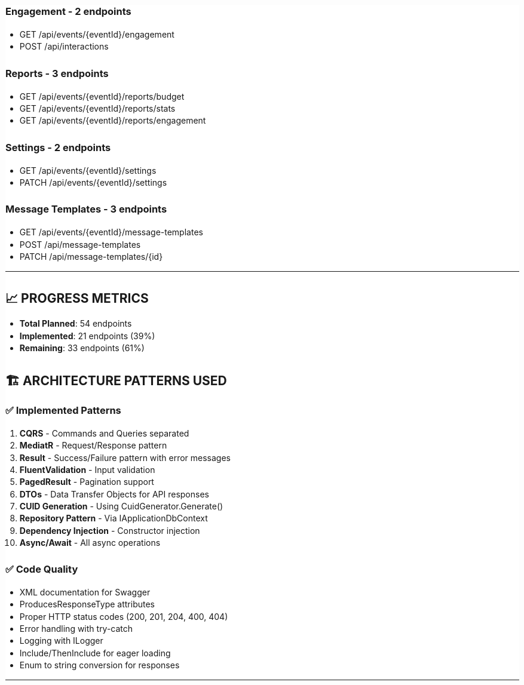 ### Engagement - 2 endpoints
- GET /api/events/{eventId}/engagement
- POST /api/interactions

### Reports - 3 endpoints
- GET /api/events/{eventId}/reports/budget
- GET /api/events/{eventId}/reports/stats
- GET /api/events/{eventId}/reports/engagement

### Settings - 2 endpoints
- GET /api/events/{eventId}/settings
- PATCH /api/events/{eventId}/settings

### Message Templates - 3 endpoints
- GET /api/events/{eventId}/message-templates
- POST /api/message-templates
- PATCH /api/message-templates/{id}

---

## 📈 PROGRESS METRICS

- **Total Planned**: 54 endpoints
- **Implemented**: 21 endpoints (39%)
- **Remaining**: 33 endpoints (61%)

## 🏗️ ARCHITECTURE PATTERNS USED

### ✅ Implemented Patterns
1. **CQRS** - Commands and Queries separated
2. **MediatR** - Request/Response pattern
3. **Result<T>** - Success/Failure pattern with error messages
4. **FluentValidation** - Input validation
5. **PagedResult<T>** - Pagination support
6. **DTOs** - Data Transfer Objects for API responses
7. **CUID Generation** - Using CuidGenerator.Generate()
8. **Repository Pattern** - Via IApplicationDbContext
9. **Dependency Injection** - Constructor injection
10. **Async/Await** - All async operations

### ✅ Code Quality
- XML documentation for Swagger
- ProducesResponseType attributes
- Proper HTTP status codes (200, 201, 204, 400, 404)
- Error handling with try-catch
- Logging with ILogger
- Include/ThenInclude for eager loading
- Enum to string conversion for responses

---